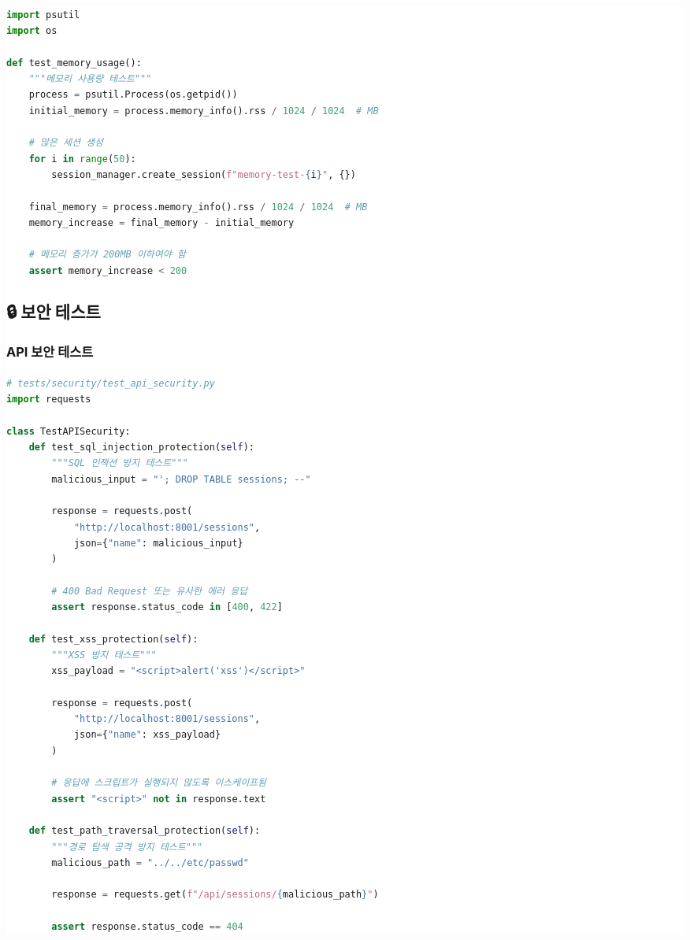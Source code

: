 ```python
import psutil
import os

def test_memory_usage():
    """메모리 사용량 테스트"""
    process = psutil.Process(os.getpid())
    initial_memory = process.memory_info().rss / 1024 / 1024  # MB
    
    # 많은 세션 생성
    for i in range(50):
        session_manager.create_session(f"memory-test-{i}", {})
    
    final_memory = process.memory_info().rss / 1024 / 1024  # MB
    memory_increase = final_memory - initial_memory
    
    # 메모리 증가가 200MB 이하여야 함
    assert memory_increase < 200
```

## 🔒 보안 테스트

### API 보안 테스트

```python
# tests/security/test_api_security.py
import requests

class TestAPISecurity:
    def test_sql_injection_protection(self):
        """SQL 인젝션 방지 테스트"""
        malicious_input = "'; DROP TABLE sessions; --"
        
        response = requests.post(
            "http://localhost:8001/sessions",
            json={"name": malicious_input}
        )
        
        # 400 Bad Request 또는 유사한 에러 응답
        assert response.status_code in [400, 422]
        
    def test_xss_protection(self):
        """XSS 방지 테스트"""
        xss_payload = "<script>alert('xss')</script>"
        
        response = requests.post(
            "http://localhost:8001/sessions",
            json={"name": xss_payload}
        )
        
        # 응답에 스크립트가 실행되지 않도록 이스케이프됨
        assert "<script>" not in response.text
        
    def test_path_traversal_protection(self):
        """경로 탐색 공격 방지 테스트"""
        malicious_path = "../../etc/passwd"
        
        response = requests.get(f"/api/sessions/{malicious_path}")
        
        assert response.status_code == 404
```
